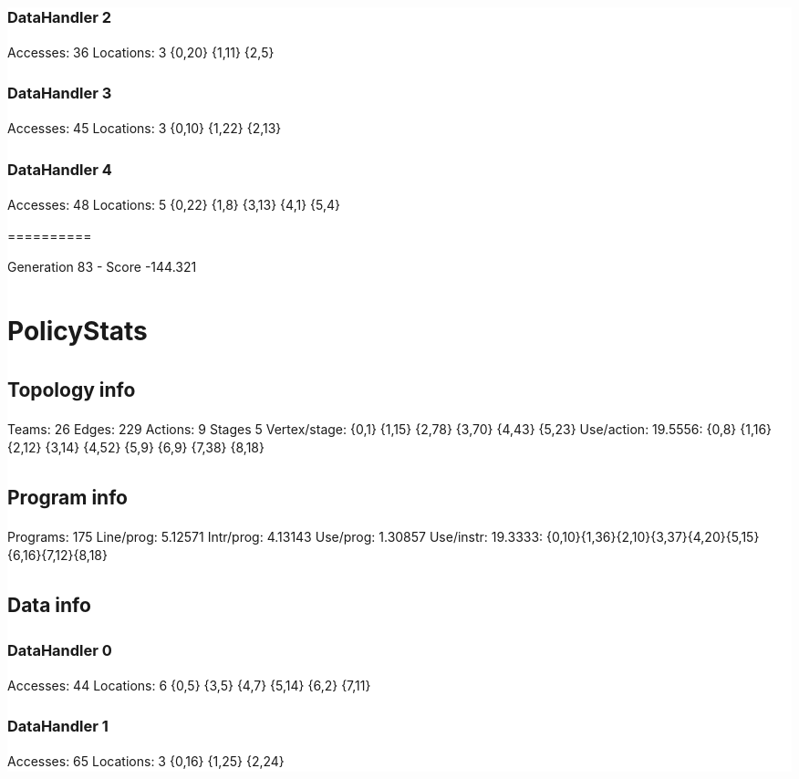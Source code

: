 ### DataHandler 2
Accesses:	36
Locations:	3
{0,20} {1,11} {2,5} 

### DataHandler 3
Accesses:	45
Locations:	3
{0,10} {1,22} {2,13} 

### DataHandler 4
Accesses:	48
Locations:	5
{0,22} {1,8} {3,13} {4,1} {5,4} 


==========

Generation 83 - Score -144.321

# PolicyStats
## Topology info
Teams:		26
Edges:		229
Actions:	9
Stages		5
Vertex/stage:	{0,1} {1,15} {2,78} {3,70} {4,43} {5,23} 
Use/action:	19.5556: {0,8} {1,16} {2,12} {3,14} {4,52} {5,9} {6,9} {7,38} {8,18} 

## Program info
Programs:	175
Line/prog:	5.12571
Intr/prog:	4.13143
Use/prog:	1.30857
Use/instr:	19.3333: {0,10}{1,36}{2,10}{3,37}{4,20}{5,15}{6,16}{7,12}{8,18}

## Data info

### DataHandler 0
Accesses:	44
Locations:	6
{0,5} {3,5} {4,7} {5,14} {6,2} {7,11} 

### DataHandler 1
Accesses:	65
Locations:	3
{0,16} {1,25} {2,24} 
